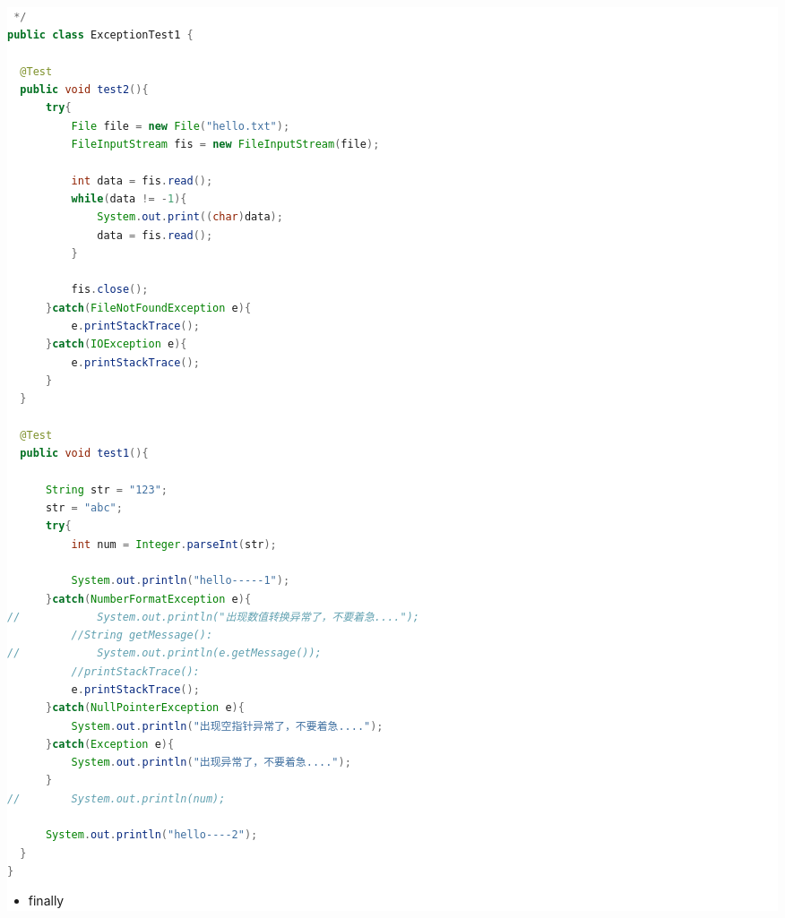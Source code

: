   ```java
   */
  public class ExceptionTest1 {

  	@Test
  	public void test2(){
  		try{
  			File file = new File("hello.txt");
  			FileInputStream fis = new FileInputStream(file);

  			int data = fis.read();
  			while(data != -1){
  				System.out.print((char)data);
  				data = fis.read();
  			}

  			fis.close();
  		}catch(FileNotFoundException e){
  			e.printStackTrace();
  		}catch(IOException e){
  			e.printStackTrace();
  		}
  	}

  	@Test
  	public void test1(){

  		String str = "123";
  		str = "abc";
  		try{
  			int num = Integer.parseInt(str);

  			System.out.println("hello-----1");
  		}catch(NumberFormatException e){
  //			System.out.println("出现数值转换异常了，不要着急....");
  			//String getMessage():
  //			System.out.println(e.getMessage());
  			//printStackTrace():
  			e.printStackTrace();
  		}catch(NullPointerException e){
  			System.out.println("出现空指针异常了，不要着急....");
  		}catch(Exception e){
  			System.out.println("出现异常了，不要着急....");
  		}
  //		System.out.println(num);

  		System.out.println("hello----2");
  	}
  }
  ```

- finally
